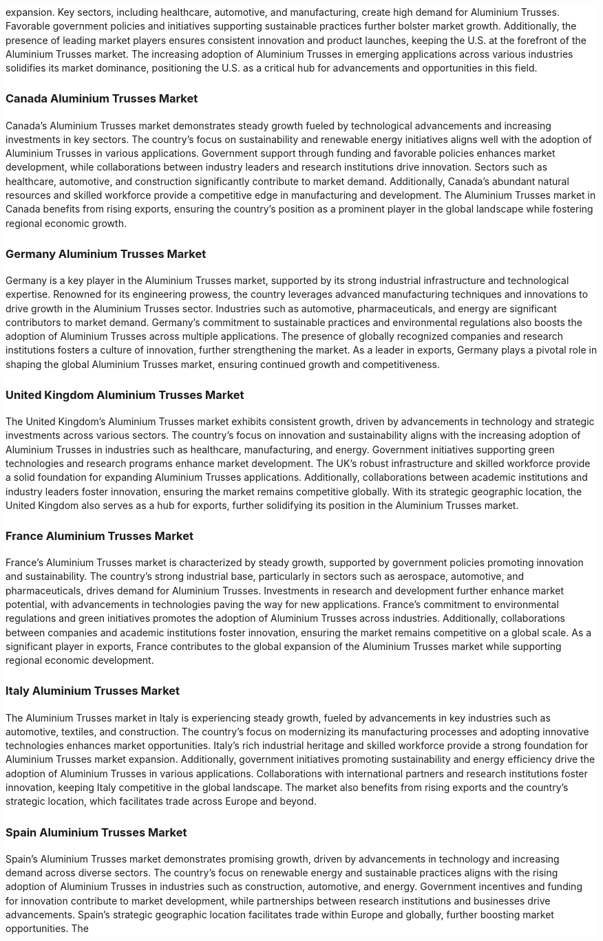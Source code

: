 expansion. Key sectors, including healthcare, automotive, and manufacturing, create high demand for Aluminium Trusses. Favorable government policies and initiatives supporting sustainable practices further bolster market growth. Additionally, the presence of leading market players ensures consistent innovation and product launches, keeping the U.S. at the forefront of the Aluminium Trusses market. The increasing adoption of Aluminium Trusses in emerging applications across various industries solidifies its market dominance, positioning the U.S. as a critical hub for advancements and opportunities in this field.</p><h3>Canada Aluminium Trusses Market</h3><p>Canada&rsquo;s Aluminium Trusses market demonstrates steady growth fueled by technological advancements and increasing investments in key sectors. The country&rsquo;s focus on sustainability and renewable energy initiatives aligns well with the adoption of Aluminium Trusses in various applications. Government support through funding and favorable policies enhances market development, while collaborations between industry leaders and research institutions drive innovation. Sectors such as healthcare, automotive, and construction significantly contribute to market demand. Additionally, Canada&rsquo;s abundant natural resources and skilled workforce provide a competitive edge in manufacturing and development. The Aluminium Trusses market in Canada benefits from rising exports, ensuring the country&rsquo;s position as a prominent player in the global landscape while fostering regional economic growth.</p><h3>Germany Aluminium Trusses Market</h3><p>Germany is a key player in the Aluminium Trusses market, supported by its strong industrial infrastructure and technological expertise. Renowned for its engineering prowess, the country leverages advanced manufacturing techniques and innovations to drive growth in the Aluminium Trusses sector. Industries such as automotive, pharmaceuticals, and energy are significant contributors to market demand. Germany&rsquo;s commitment to sustainable practices and environmental regulations also boosts the adoption of Aluminium Trusses across multiple applications. The presence of globally recognized companies and research institutions fosters a culture of innovation, further strengthening the market. As a leader in exports, Germany plays a pivotal role in shaping the global Aluminium Trusses market, ensuring continued growth and competitiveness.</p><h3>United Kingdom Aluminium Trusses Market</h3><p>The United Kingdom&rsquo;s Aluminium Trusses market exhibits consistent growth, driven by advancements in technology and strategic investments across various sectors. The country&rsquo;s focus on innovation and sustainability aligns with the increasing adoption of Aluminium Trusses in industries such as healthcare, manufacturing, and energy. Government initiatives supporting green technologies and research programs enhance market development. The UK&rsquo;s robust infrastructure and skilled workforce provide a solid foundation for expanding Aluminium Trusses applications. Additionally, collaborations between academic institutions and industry leaders foster innovation, ensuring the market remains competitive globally. With its strategic geographic location, the United Kingdom also serves as a hub for exports, further solidifying its position in the Aluminium Trusses market.</p><h3>France Aluminium Trusses Market</h3><p>France&rsquo;s Aluminium Trusses market is characterized by steady growth, supported by government policies promoting innovation and sustainability. The country&rsquo;s strong industrial base, particularly in sectors such as aerospace, automotive, and pharmaceuticals, drives demand for Aluminium Trusses. Investments in research and development further enhance market potential, with advancements in technologies paving the way for new applications. France&rsquo;s commitment to environmental regulations and green initiatives promotes the adoption of Aluminium Trusses across industries. Additionally, collaborations between companies and academic institutions foster innovation, ensuring the market remains competitive on a global scale. As a significant player in exports, France contributes to the global expansion of the Aluminium Trusses market while supporting regional economic development.</p><h3>Italy Aluminium Trusses Market</h3><p>The Aluminium Trusses market in Italy is experiencing steady growth, fueled by advancements in key industries such as automotive, textiles, and construction. The country&rsquo;s focus on modernizing its manufacturing processes and adopting innovative technologies enhances market opportunities. Italy&rsquo;s rich industrial heritage and skilled workforce provide a strong foundation for Aluminium Trusses market expansion. Additionally, government initiatives promoting sustainability and energy efficiency drive the adoption of Aluminium Trusses in various applications. Collaborations with international partners and research institutions foster innovation, keeping Italy competitive in the global landscape. The market also benefits from rising exports and the country&rsquo;s strategic location, which facilitates trade across Europe and beyond.</p><h3>Spain Aluminium Trusses Market</h3><p>Spain&rsquo;s Aluminium Trusses market demonstrates promising growth, driven by advancements in technology and increasing demand across diverse sectors. The country&rsquo;s focus on renewable energy and sustainable practices aligns with the rising adoption of Aluminium Trusses in industries such as construction, automotive, and energy. Government incentives and funding for innovation contribute to market development, while partnerships between research institutions and businesses drive advancements. Spain&rsquo;s strategic geographic location facilitates trade within Europe and globally, further boosting market opportunities. The